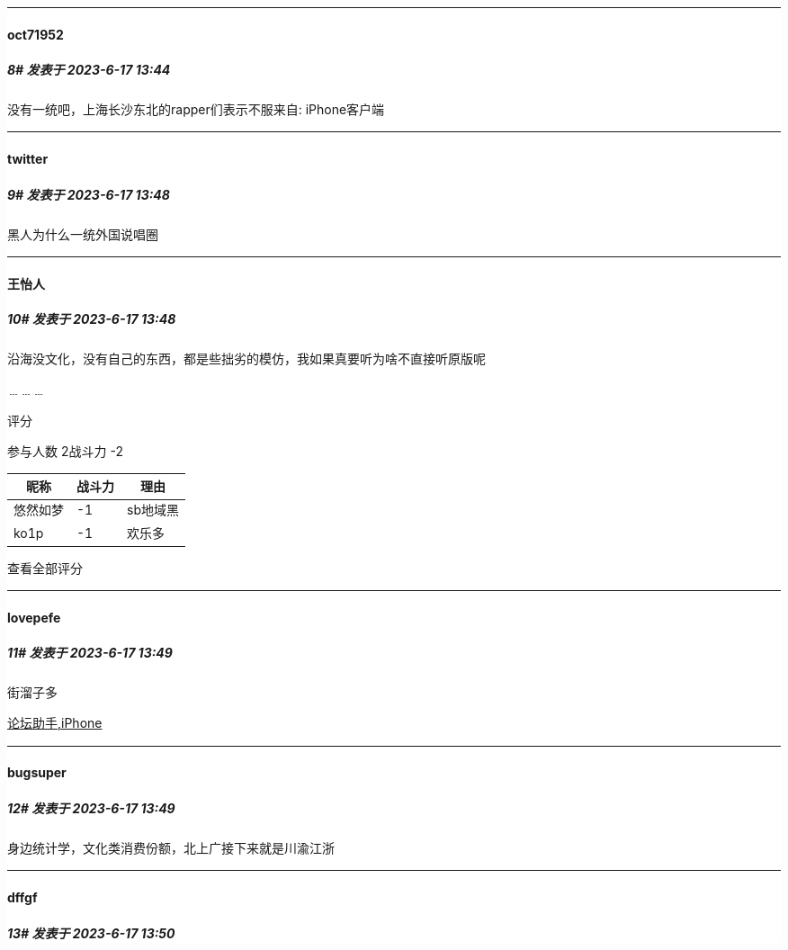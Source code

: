 *****

####  oct71952  
##### 8#       发表于 2023-6-17 13:44

没有一统吧，上海长沙东北的rapper们表示不服来自: iPhone客户端

*****

####  twitter  
##### 9#       发表于 2023-6-17 13:48

黑人为什么一统外国说唱圈

*****

####  王怡人  
##### 10#       发表于 2023-6-17 13:48

沿海没文化，没有自己的东西，都是些拙劣的模仿，我如果真要听为啥不直接听原版呢

﹍﹍﹍

评分

 参与人数 2战斗力 -2

|昵称|战斗力|理由|
|----|---|---|
| 悠然如梦|-1|sb地域黑|
| ko1p|-1|欢乐多|

查看全部评分

*****

####  lovepefe  
##### 11#       发表于 2023-6-17 13:49

街溜子多

[论坛助手,iPhone](https://bbs.saraba1st.com/2b/forum.php?mod=viewthread&amp;tid=2029836)

*****

####  bugsuper  
##### 12#       发表于 2023-6-17 13:49

身边统计学，文化类消费份额，北上广接下来就是川渝江浙

*****

####  dffgf  
##### 13#       发表于 2023-6-17 13:50
